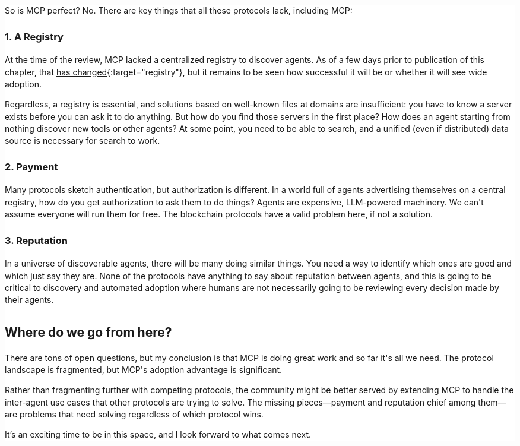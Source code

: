 So is MCP perfect? No. There are key things that all these protocols lack, including MCP:

### **1\. A Registry**

At the time of the review, MCP lacked a centralized registry to discover agents. As of a few days prior to publication of this chapter, that [has changed](https://registry.modelcontextprotocol.io/){:target="registry"}, but it remains to be seen how successful it will be or whether it will see wide adoption.

Regardless, a registry is essential, and solutions based on well-known files at domains are insufficient: you have to know a server exists before you can ask it to do anything. But how do you find those servers in the first place? How does an agent starting from nothing discover new tools or other agents? At some point, you need to be able to search, and a unified (even if distributed) data source is necessary for search to work.

### **2\. Payment**

Many protocols sketch authentication, but authorization is different. In a world full of agents advertising themselves on a central registry, how do you get authorization to ask them to do things? Agents are expensive, LLM-powered machinery. We can't assume everyone will run them for free. The blockchain protocols have a valid problem here, if not a solution.

### **3\. Reputation**

In a universe of discoverable agents, there will be many doing similar things. You need a way to identify which ones are good and which just say they are. None of the protocols have anything to say about reputation between agents, and this is going to be critical to discovery and automated adoption where humans are not necessarily going to be reviewing every decision made by their agents.

## **Where do we go from here?**

There are tons of open questions, but my conclusion is that MCP is doing great work and so far it's all we need. The protocol landscape is fragmented, but MCP's adoption advantage is significant.

Rather than fragmenting further with competing protocols, the community might be better served by extending MCP to handle the inter-agent use cases that other protocols are trying to solve. The missing pieces—payment and reputation chief among them—are problems that need solving regardless of which protocol wins.

It’s an exciting time to be in this space, and I look forward to what comes next.

